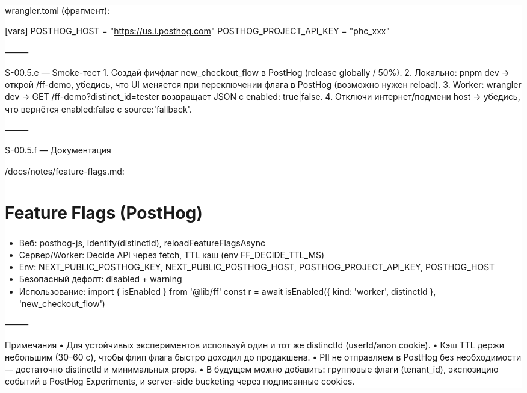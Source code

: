 wrangler.toml (фрагмент):

[vars]
POSTHOG_HOST = "https://us.i.posthog.com"
POSTHOG_PROJECT_API_KEY = "phc_xxx"


⸻

S-00.5.e — Smoke-тест
	1.	Создай фичфлаг new_checkout_flow в PostHog (release globally / 50%).
	2.	Локально: pnpm dev → открой /ff-demo, убедись, что UI меняется при переключении флага в PostHog (возможно нужен reload).
	3.	Worker: wrangler dev → GET /ff-demo?distinct_id=tester возвращает JSON с enabled: true|false.
	4.	Отключи интернет/подмени host → убедись, что вернётся enabled:false с source:'fallback'.

⸻

S-00.5.f — Документация

/docs/notes/feature-flags.md:

# Feature Flags (PostHog)
- Веб: posthog-js, identify(distinctId), reloadFeatureFlagsAsync
- Сервер/Worker: Decide API через fetch, TTL кэш (env FF_DECIDE_TTL_MS)
- Env: NEXT_PUBLIC_POSTHOG_KEY, NEXT_PUBLIC_POSTHOG_HOST, POSTHOG_PROJECT_API_KEY, POSTHOG_HOST
- Безопасный дефолт: disabled + warning
- Использование:
  import { isEnabled } from '@lib/ff'
  const r = await isEnabled({ kind: 'worker', distinctId }, 'new_checkout_flow')


⸻

Примечания
	•	Для устойчивых экспериментов используй один и тот же distinctId (userId/anon cookie).
	•	Кэш TTL держи небольшим (30–60 c), чтобы флип флага быстро доходил до продакшена.
	•	PII не отправляем в PostHog без необходимости — достаточно distinctId и минимальных props.
	•	В будущем можно добавить: групповые флаги (tenant_id), экспозицию событий в PostHog Experiments, и server-side bucketing через подписанные cookies.